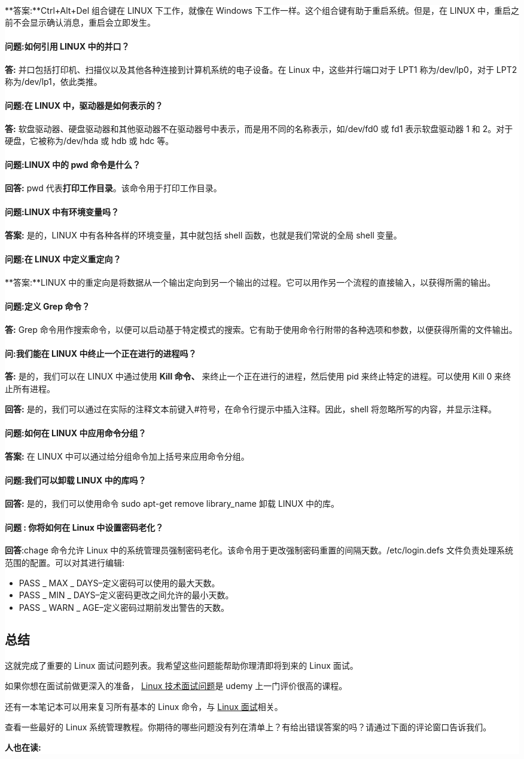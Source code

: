 **答案:**Ctrl+Alt+Del 组合键在 LINUX 下工作，就像在 Windows 下工作一样。这个组合键有助于重启系统。但是，在 LINUX 中，重启之前不会显示确认消息，重启会立即发生。

#### **问题:如何引用 LINUX 中的并口？**

**答:** 并口包括打印机、扫描仪以及其他各种连接到计算机系统的电子设备。在 Linux 中，这些并行端口对于 LPT1 称为/dev/lp0，对于 LPT2 称为/dev/lp1，依此类推。

#### 问题:在 LINUX 中，驱动器是如何表示的？

**答:** 软盘驱动器、硬盘驱动器和其他驱动器不在驱动器号中表示，而是用不同的名称表示，如/dev/fd0 或 fd1 表示软盘驱动器 1 和 2。对于硬盘，它被称为/dev/hda 或 hdb 或 hdc 等。

#### **问题:LINUX 中的 pwd 命令是什么？**

**回答:** pwd 代表**打印工作目录**。该命令用于打印工作目录。

#### **问题:LINUX 中有环境变量吗？**

**答案:** 是的，LINUX 中有各种各样的环境变量，其中就包括 shell 函数，也就是我们常说的全局 shell 变量。

#### **问题:在 LINUX 中定义重定向？**

**答案:**LINUX 中的重定向是将数据从一个输出定向到另一个输出的过程。它可以用作另一个流程的直接输入，以获得所需的输出。

#### **问题:定义 Grep 命令？**

**答:** Grep 命令用作搜索命令，以便可以启动基于特定模式的搜索。它有助于使用命令行附带的各种选项和参数，以便获得所需的文件输出。

#### 问:我们能在 LINUX 中终止一个正在进行的进程吗？

**答:** 是的，我们可以在 LINUX 中通过使用 **Kill 命令、** 来终止一个正在进行的进程，然后使用 pid 来终止特定的进程。可以使用 Kill 0 来终止所有进程。

**回答:** 是的，我们可以通过在实际的注释文本前键入#符号，在命令行提示中插入注释。因此，shell 将忽略所写的内容，并显示注释。

#### **问题:如何在 LINUX 中应用命令分组？**

**答案:** 在 LINUX 中可以通过给分组命令加上括号来应用命令分组。

#### **问题:我们可以卸载 LINUX 中的库吗？**

**回答:** 是的，我们可以使用命令 sudo apt-get remove library_name 卸载 LINUX 中的库。

#### **问题** : **你将如何在 Linux 中设置密码老化？**

**回答**:chage 命令允许 Linux 中的系统管理员强制密码老化。该命令用于更改强制密码重置的间隔天数。/etc/login.defs 文件负责处理系统范围的配置。可以对其进行编辑:

*   PASS _ MAX _ DAYS–定义密码可以使用的最大天数。
*   PASS _ MIN _ DAYS–定义密码更改之间允许的最小天数。
*   PASS _ WARN _ AGE–定义密码过期前发出警告的天数。

## **总结**

这就完成了重要的 Linux 面试问题列表。我希望这些问题能帮助你理清即将到来的 Linux 面试。

如果你想在面试前做更深入的准备， [Linux 技术面试问题](https://click.linksynergy.com/deeplink?id=jU79Zysihs4&mid=39197&murl=https://www.udemy.com/course/linux-technical-interview-questions-and-answers/)是 udemy 上一门评价很高的课程。

还有一本笔记本可以用来复习所有基本的 Linux 命令，与 [Linux 面试](https://geni.us/8Ttyo)相关。

查看一些最好的 Linux 系统管理教程。你期待的哪些问题没有列在清单上？有给出错误答案的吗？请通过下面的评论窗口告诉我们。

**人也在读:**